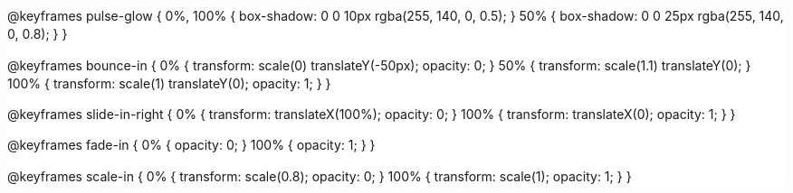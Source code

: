 @keyframes pulse-glow {
0%, 100% {
box-shadow: 0 0 10px rgba(255, 140, 0, 0.5);
}
50% {
box-shadow: 0 0 25px rgba(255, 140, 0, 0.8);
}
}

@keyframes bounce-in {
0% {
transform: scale(0) translateY(-50px);
opacity: 0;
}
50% {
transform: scale(1.1) translateY(0);
}
100% {
transform: scale(1) translateY(0);
opacity: 1;
}
}

@keyframes slide-in-right {
0% {
transform: translateX(100%);
opacity: 0;
}
100% {
transform: translateX(0);
opacity: 1;
}
}

@keyframes fade-in {
0% {
opacity: 0;
}
100% {
opacity: 1;
}
}

@keyframes scale-in {
0% {
transform: scale(0.8);
opacity: 0;
}
100% {
transform: scale(1);
opacity: 1;
}
}
